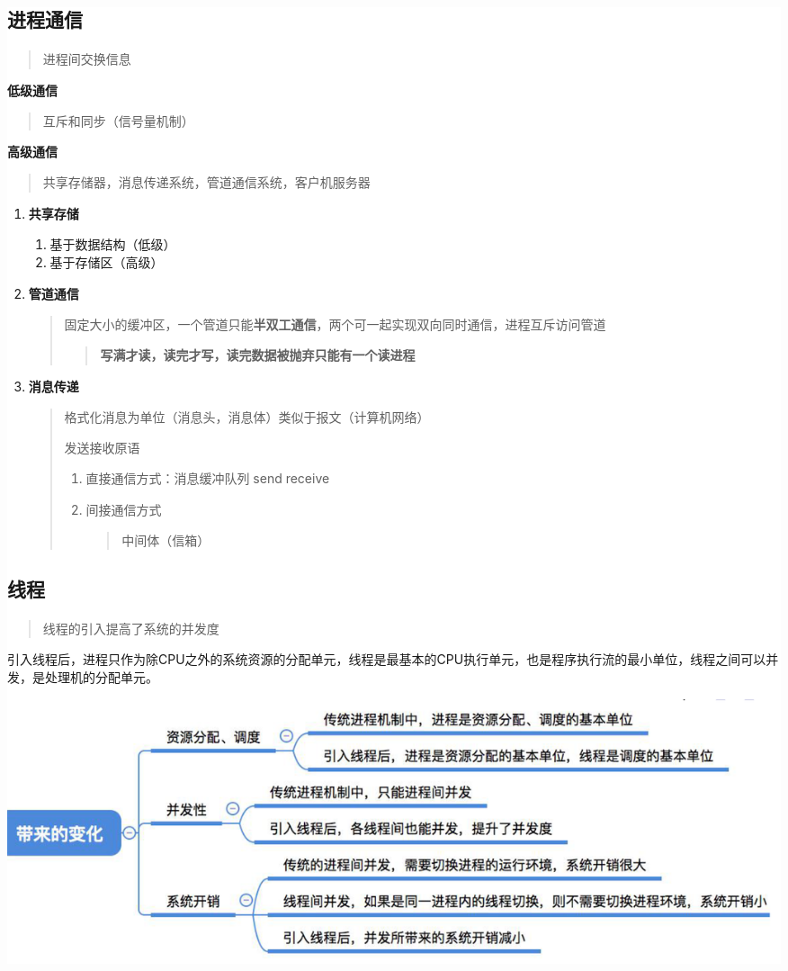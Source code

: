 ## 进程通信

> 进程间交换信息
> 

**低级通信**

> 互斥和同步（信号量机制）
> 

**高级通信**

> 共享存储器，消息传递系统，管道通信系统，客户机服务器
> 
1. **共享存储**
    1. 基于数据结构（低级）
    2. 基于存储区（高级）
2. **管道通信**
    
    > 固定大小的缓冲区，一个管道只能**半双工通信**，两个可一起实现双向同时通信，进程互斥访问管道
    > 
    > 
    > > **写满才读，读完才写，读完数据被抛弃只能有一个读进程**
    > > 
3. **消息传递**
    
    > 格式化消息为单位（消息头，消息体）类似于报文（计算机网络）
    > 
    > 
    > 发送接收原语
    > 
    > 1. 直接通信方式：消息缓冲队列 send receive
    > 2. 间接通信方式
    >     
    >     > 中间体（信箱）
    >     > 

## 线程

> 线程的引入提高了系统的并发度
> 

引入线程后，进程只作为除CPU之外的系统资源的分配单元，线程是最基本的CPU执行单元，也是程序执行流的最小单位，线程之间可以并发，是处理机的分配单元。

![Untitled](chapter%202%20%E8%BF%9B%E7%A8%8B%E7%9A%84%E6%8E%A7%E5%88%B6%E4%B8%8E%E6%8F%8F%E8%BF%B0%2007387bdf26b447b488be8d9e818b7b4a/Untitled.png)
